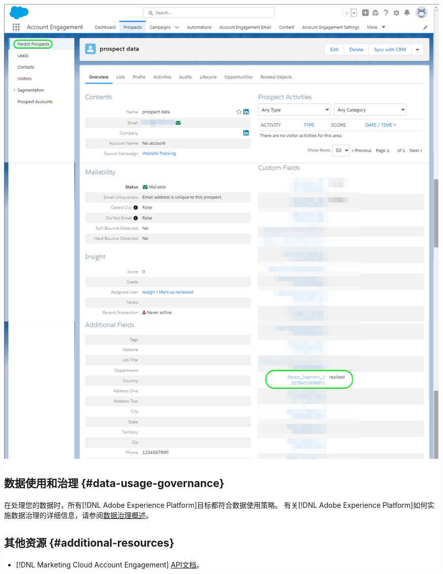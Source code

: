    ![Salesforce UI屏幕截图显示所选目标客户页面，自定义目标客户字段已更新为受众状态。](../../assets/catalog/email-marketing/salesforce-marketing-cloud-account-engagement/prospect.png)

## 数据使用和治理 {#data-usage-governance}

在处理您的数据时，所有[!DNL Adobe Experience Platform]目标都符合数据使用策略。 有关[!DNL Adobe Experience Platform]如何实施数据治理的详细信息，请参阅[数据治理概述](/help/data-governance/home.md)。

## 其他资源 {#additional-resources}

* [!DNL Marketing Cloud Account Engagement] [API文档](https://developer.salesforce.com/docs/marketing/pardot/guide/overview.html)。
